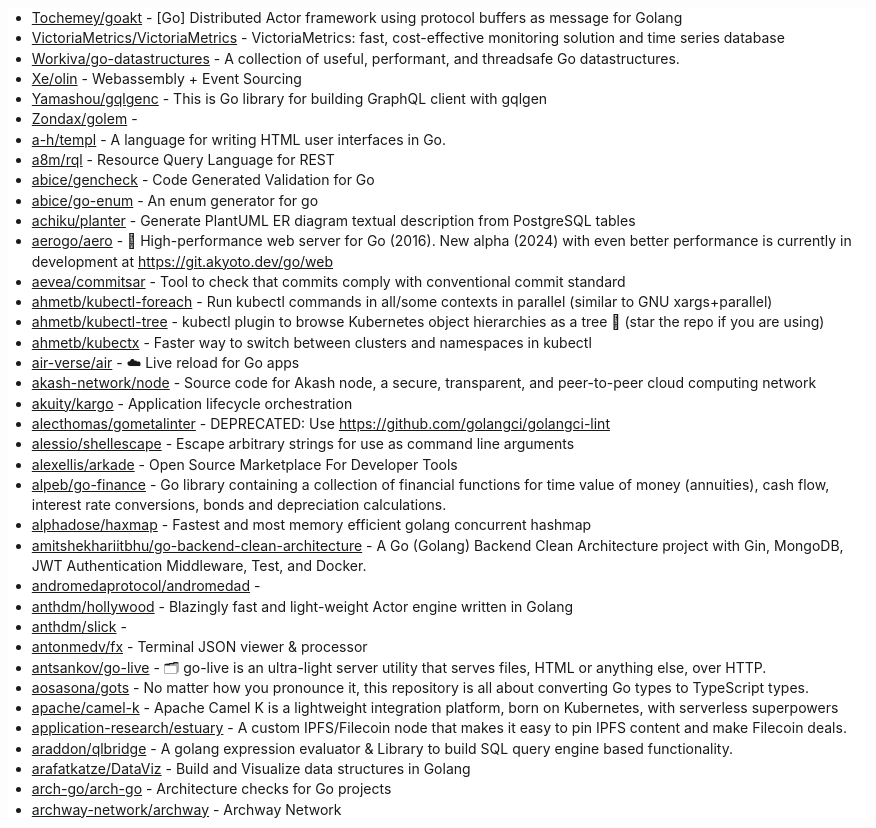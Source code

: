 - [Tochemey/goakt](https://github.com/Tochemey/goakt) - [Go] Distributed Actor framework using protocol buffers as message for Golang
- [VictoriaMetrics/VictoriaMetrics](https://github.com/VictoriaMetrics/VictoriaMetrics) - VictoriaMetrics: fast, cost-effective monitoring solution and time series database
- [Workiva/go-datastructures](https://github.com/Workiva/go-datastructures) - A collection of useful, performant, and threadsafe Go datastructures.
- [Xe/olin](https://github.com/Xe/olin) - Webassembly + Event Sourcing
- [Yamashou/gqlgenc](https://github.com/Yamashou/gqlgenc) - This is Go library for building GraphQL client with gqlgen
- [Zondax/golem](https://github.com/Zondax/golem) - 
- [a-h/templ](https://github.com/a-h/templ) - A language for writing HTML user interfaces in Go.
- [a8m/rql](https://github.com/a8m/rql) - Resource Query Language for REST
- [abice/gencheck](https://github.com/abice/gencheck) - Code Generated Validation for Go
- [abice/go-enum](https://github.com/abice/go-enum) - An enum generator for go
- [achiku/planter](https://github.com/achiku/planter) - Generate PlantUML ER diagram textual description from PostgreSQL tables
- [aerogo/aero](https://github.com/aerogo/aero) - :bullettrain_side: High-performance web server for Go (2016). New alpha (2024) with even better performance is currently in development at https://git.akyoto.dev/go/web
- [aevea/commitsar](https://github.com/aevea/commitsar) - Tool to check that commits comply with conventional commit standard
- [ahmetb/kubectl-foreach](https://github.com/ahmetb/kubectl-foreach) - Run kubectl commands in all/some contexts in parallel (similar to GNU xargs+parallel)
- [ahmetb/kubectl-tree](https://github.com/ahmetb/kubectl-tree) - kubectl plugin to browse Kubernetes object hierarchies as a tree 🎄 (star the repo if you are using)
- [ahmetb/kubectx](https://github.com/ahmetb/kubectx) - Faster way to switch between clusters and namespaces in kubectl
- [air-verse/air](https://github.com/air-verse/air) - ☁️ Live reload for Go apps
- [akash-network/node](https://github.com/akash-network/node) - Source code for Akash node, a secure, transparent, and peer-to-peer cloud computing network
- [akuity/kargo](https://github.com/akuity/kargo) - Application lifecycle orchestration
- [alecthomas/gometalinter](https://github.com/alecthomas/gometalinter) - DEPRECATED: Use https://github.com/golangci/golangci-lint
- [alessio/shellescape](https://github.com/alessio/shellescape) - Escape arbitrary strings for use as command line arguments
- [alexellis/arkade](https://github.com/alexellis/arkade) - Open Source Marketplace For Developer Tools
- [alpeb/go-finance](https://github.com/alpeb/go-finance) - Go library containing a collection of financial functions for time value of money (annuities), cash flow, interest rate conversions, bonds and depreciation calculations.
- [alphadose/haxmap](https://github.com/alphadose/haxmap) - Fastest and most memory efficient golang concurrent hashmap
- [amitshekhariitbhu/go-backend-clean-architecture](https://github.com/amitshekhariitbhu/go-backend-clean-architecture) - A Go (Golang) Backend Clean Architecture project with Gin, MongoDB, JWT Authentication Middleware, Test, and Docker.
- [andromedaprotocol/andromedad](https://github.com/andromedaprotocol/andromedad) - 
- [anthdm/hollywood](https://github.com/anthdm/hollywood) - Blazingly fast and light-weight Actor engine written in Golang
- [anthdm/slick](https://github.com/anthdm/slick) - 
- [antonmedv/fx](https://github.com/antonmedv/fx) - Terminal JSON viewer & processor
- [antsankov/go-live](https://github.com/antsankov/go-live) - 🗂️ go-live is an ultra-light server utility that serves files, HTML or anything else, over HTTP.
- [aosasona/gots](https://github.com/aosasona/gots) - No matter how you pronounce it, this repository is all about converting Go types to TypeScript types.
- [apache/camel-k](https://github.com/apache/camel-k) - Apache Camel K is a lightweight integration platform, born on Kubernetes, with serverless superpowers
- [application-research/estuary](https://github.com/application-research/estuary) - A custom IPFS/Filecoin node that makes it easy to pin IPFS content and make Filecoin deals.
- [araddon/qlbridge](https://github.com/araddon/qlbridge) - A golang expression evaluator & Library to build SQL query engine based functionality. 
- [arafatkatze/DataViz](https://github.com/arafatkatze/DataViz) - Build and Visualize data structures in Golang
- [arch-go/arch-go](https://github.com/arch-go/arch-go) - Architecture checks for Go projects
- [archway-network/archway](https://github.com/archway-network/archway) - Archway Network